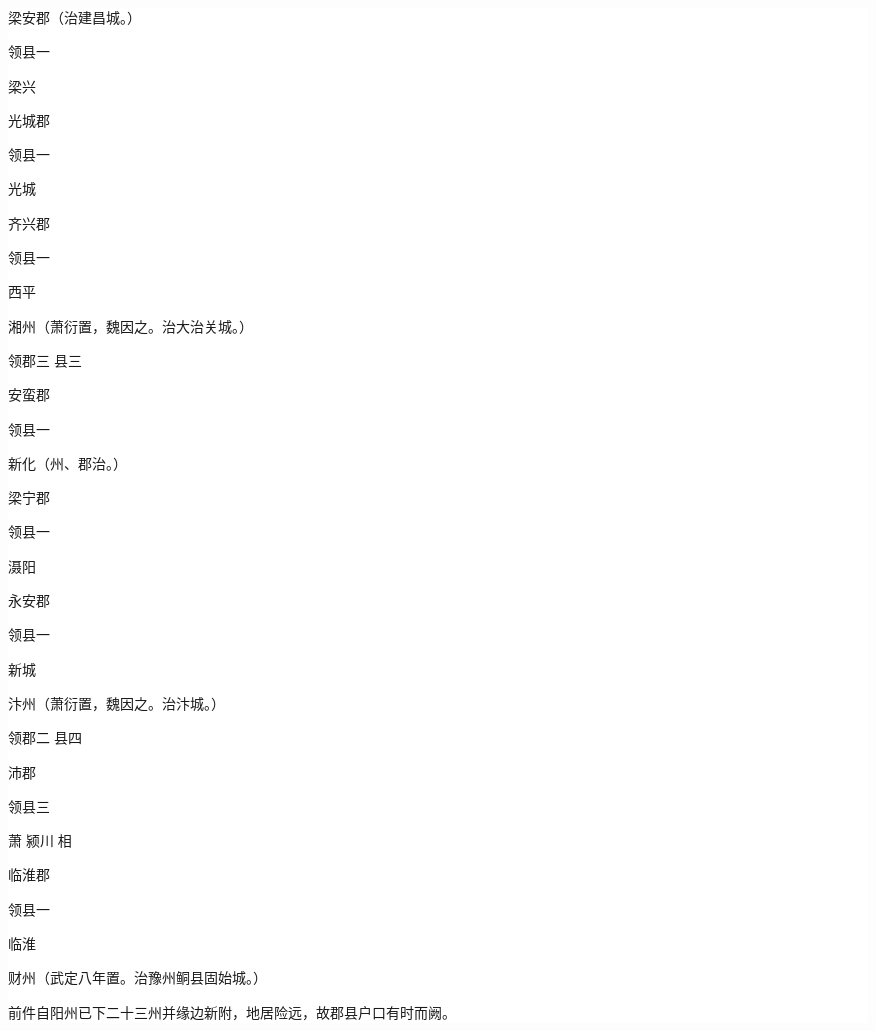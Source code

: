 梁安郡（治建昌城。）

领县一

梁兴

光城郡

领县一

光城

齐兴郡

领县一

西平

湘州（萧衍置，魏因之。治大治关城。）

领郡三 县三

安蛮郡

领县一

新化（州、郡治。）

梁宁郡

领县一

滠阳

永安郡

领县一

新城

汴州（萧衍置，魏因之。治汴城。）

领郡二 县四

沛郡

领县三

萧 颍川 相

临淮郡

领县一

临淮

财州（武定八年置。治豫州鲖县固始城。）

前件自阳州已下二十三州并缘边新附，地居险远，故郡县户口有时而阙。

